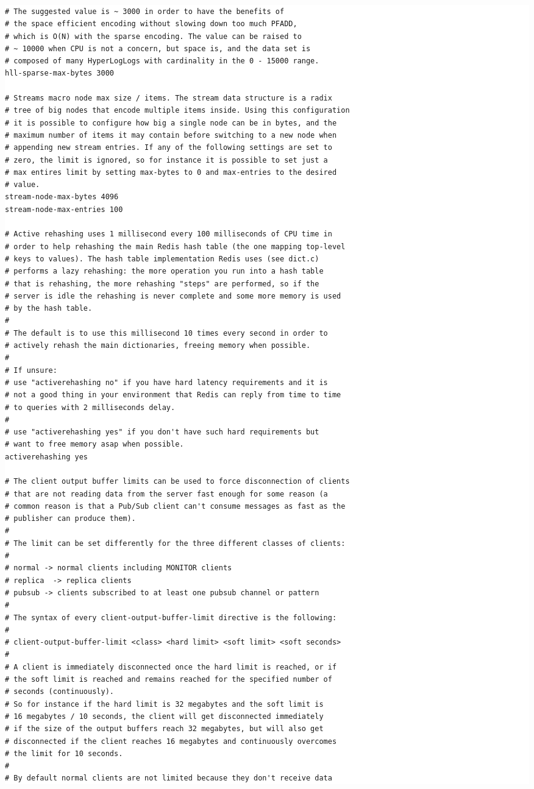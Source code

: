 ```
# The suggested value is ~ 3000 in order to have the benefits of
# the space efficient encoding without slowing down too much PFADD,
# which is O(N) with the sparse encoding. The value can be raised to
# ~ 10000 when CPU is not a concern, but space is, and the data set is
# composed of many HyperLogLogs with cardinality in the 0 - 15000 range.
hll-sparse-max-bytes 3000

# Streams macro node max size / items. The stream data structure is a radix
# tree of big nodes that encode multiple items inside. Using this configuration
# it is possible to configure how big a single node can be in bytes, and the
# maximum number of items it may contain before switching to a new node when
# appending new stream entries. If any of the following settings are set to
# zero, the limit is ignored, so for instance it is possible to set just a
# max entires limit by setting max-bytes to 0 and max-entries to the desired
# value.
stream-node-max-bytes 4096
stream-node-max-entries 100

# Active rehashing uses 1 millisecond every 100 milliseconds of CPU time in
# order to help rehashing the main Redis hash table (the one mapping top-level
# keys to values). The hash table implementation Redis uses (see dict.c)
# performs a lazy rehashing: the more operation you run into a hash table
# that is rehashing, the more rehashing "steps" are performed, so if the
# server is idle the rehashing is never complete and some more memory is used
# by the hash table.
#
# The default is to use this millisecond 10 times every second in order to
# actively rehash the main dictionaries, freeing memory when possible.
#
# If unsure:
# use "activerehashing no" if you have hard latency requirements and it is
# not a good thing in your environment that Redis can reply from time to time
# to queries with 2 milliseconds delay.
#
# use "activerehashing yes" if you don't have such hard requirements but
# want to free memory asap when possible.
activerehashing yes

# The client output buffer limits can be used to force disconnection of clients
# that are not reading data from the server fast enough for some reason (a
# common reason is that a Pub/Sub client can't consume messages as fast as the
# publisher can produce them).
#
# The limit can be set differently for the three different classes of clients:
#
# normal -> normal clients including MONITOR clients
# replica  -> replica clients
# pubsub -> clients subscribed to at least one pubsub channel or pattern
#
# The syntax of every client-output-buffer-limit directive is the following:
#
# client-output-buffer-limit <class> <hard limit> <soft limit> <soft seconds>
#
# A client is immediately disconnected once the hard limit is reached, or if
# the soft limit is reached and remains reached for the specified number of
# seconds (continuously).
# So for instance if the hard limit is 32 megabytes and the soft limit is
# 16 megabytes / 10 seconds, the client will get disconnected immediately
# if the size of the output buffers reach 32 megabytes, but will also get
# disconnected if the client reaches 16 megabytes and continuously overcomes
# the limit for 10 seconds.
#
# By default normal clients are not limited because they don't receive data
```